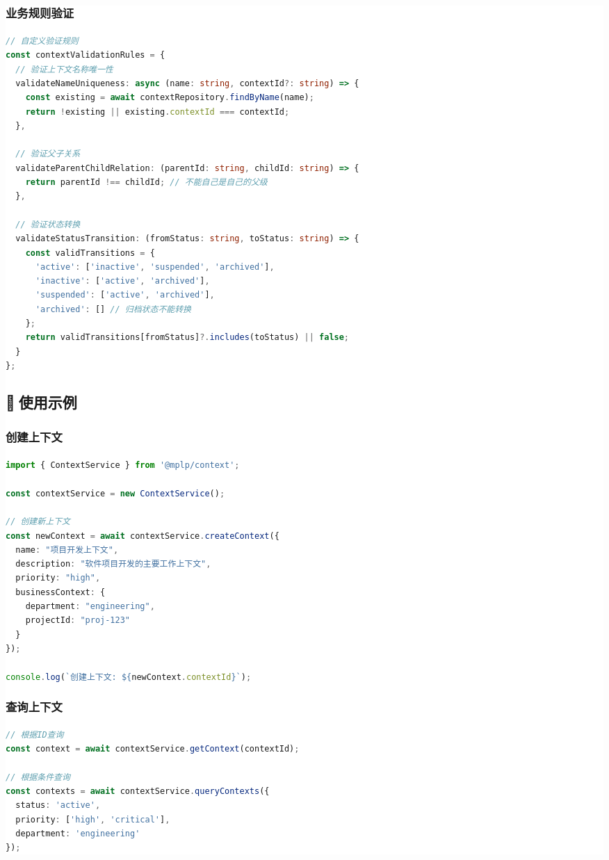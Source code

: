### **业务规则验证**
```typescript
// 自定义验证规则
const contextValidationRules = {
  // 验证上下文名称唯一性
  validateNameUniqueness: async (name: string, contextId?: string) => {
    const existing = await contextRepository.findByName(name);
    return !existing || existing.contextId === contextId;
  },

  // 验证父子关系
  validateParentChildRelation: (parentId: string, childId: string) => {
    return parentId !== childId; // 不能自己是自己的父级
  },

  // 验证状态转换
  validateStatusTransition: (fromStatus: string, toStatus: string) => {
    const validTransitions = {
      'active': ['inactive', 'suspended', 'archived'],
      'inactive': ['active', 'archived'],
      'suspended': ['active', 'archived'],
      'archived': [] // 归档状态不能转换
    };
    return validTransitions[fromStatus]?.includes(toStatus) || false;
  }
};
```

## 🚀 **使用示例**

### **创建上下文**
```typescript
import { ContextService } from '@mplp/context';

const contextService = new ContextService();

// 创建新上下文
const newContext = await contextService.createContext({
  name: "项目开发上下文",
  description: "软件项目开发的主要工作上下文",
  priority: "high",
  businessContext: {
    department: "engineering",
    projectId: "proj-123"
  }
});

console.log(`创建上下文: ${newContext.contextId}`);
```

### **查询上下文**
```typescript
// 根据ID查询
const context = await contextService.getContext(contextId);

// 根据条件查询
const contexts = await contextService.queryContexts({
  status: 'active',
  priority: ['high', 'critical'],
  department: 'engineering'
});
```
